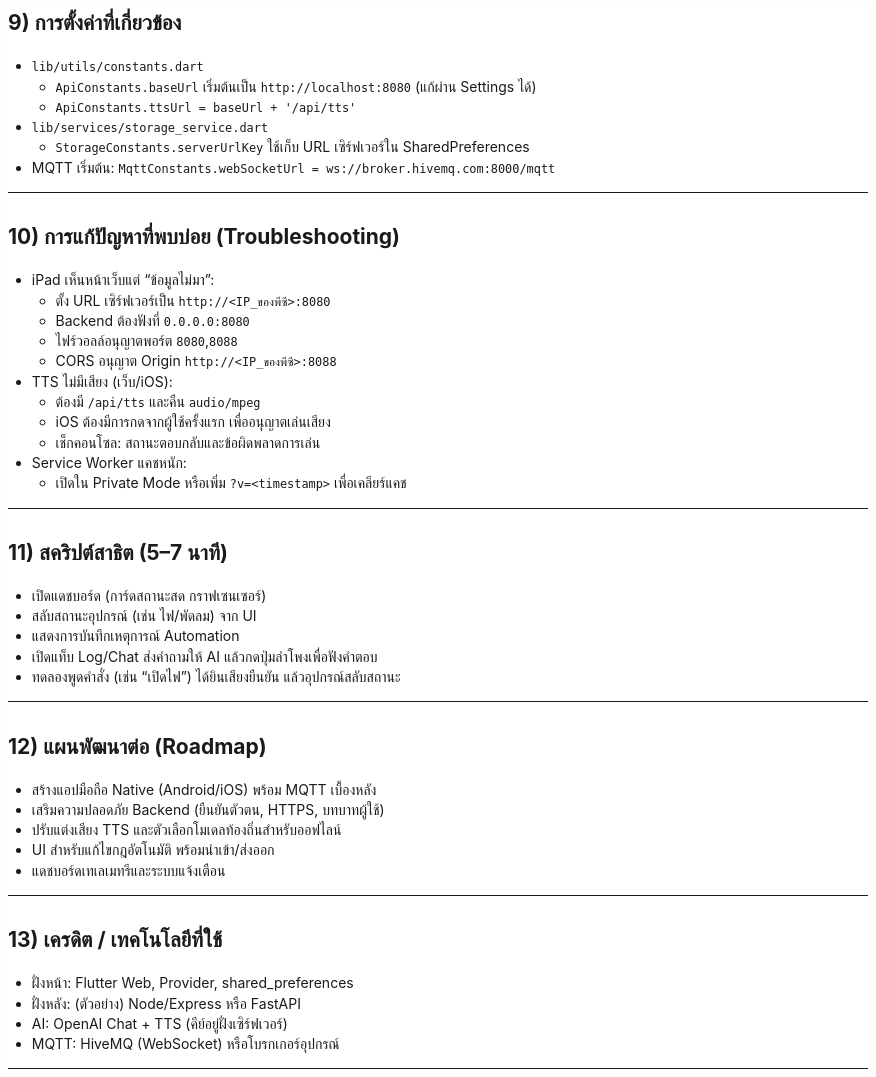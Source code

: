 
## 9) การตั้งค่าที่เกี่ยวข้อง
- `lib/utils/constants.dart`
  - `ApiConstants.baseUrl` เริ่มต้นเป็น `http://localhost:8080` (แก้ผ่าน Settings ได้)
  - `ApiConstants.ttsUrl = baseUrl + '/api/tts'`
- `lib/services/storage_service.dart`
  - `StorageConstants.serverUrlKey` ใช้เก็บ URL เซิร์ฟเวอร์ใน SharedPreferences
- MQTT เริ่มต้น: `MqttConstants.webSocketUrl = ws://broker.hivemq.com:8000/mqtt`

---

## 10) การแก้ปัญหาที่พบบ่อย (Troubleshooting)
- iPad เห็นหน้าเว็บแต่ “ข้อมูลไม่มา”:
  - ตั้ง URL เซิร์ฟเวอร์เป็น `http://<IP_ของพีซี>:8080`
  - Backend ต้องฟังที่ `0.0.0.0:8080`
  - ไฟร์วอลล์อนุญาตพอร์ต `8080`,`8088`
  - CORS อนุญาต Origin `http://<IP_ของพีซี>:8088`
- TTS ไม่มีเสียง (เว็บ/iOS):
  - ต้องมี `/api/tts` และคืน `audio/mpeg`
  - iOS ต้องมีการกดจากผู้ใช้ครั้งแรก เพื่ออนุญาตเล่นเสียง
  - เช็กคอนโซล: สถานะตอบกลับและข้อผิดพลาดการเล่น
- Service Worker แคชหนัก:
  - เปิดใน Private Mode หรือเพิ่ม `?v=<timestamp>` เพื่อเคลียร์แคช

---

## 11) สคริปต์สาธิต (5–7 นาที)
- เปิดแดชบอร์ด (การ์ดสถานะสด กราฟเซนเซอร์)
- สลับสถานะอุปกรณ์ (เช่น ไฟ/พัดลม) จาก UI
- แสดงการบันทึกเหตุการณ์ Automation
- เปิดแท็บ Log/Chat ส่งคำถามให้ AI แล้วกดปุ่มลำโพงเพื่อฟังคำตอบ
- ทดลองพูดคำสั่ง (เช่น “เปิดไฟ”) ได้ยินเสียงยืนยัน แล้วอุปกรณ์สลับสถานะ

---

## 12) แผนพัฒนาต่อ (Roadmap)
- สร้างแอปมือถือ Native (Android/iOS) พร้อม MQTT เบื้องหลัง
- เสริมความปลอดภัย Backend (ยืนยันตัวตน, HTTPS, บทบาทผู้ใช้)
- ปรับแต่งเสียง TTS และตัวเลือกโมเดลท้องถิ่นสำหรับออฟไลน์
- UI สำหรับแก้ไขกฎอัตโนมัติ พร้อมนำเข้า/ส่งออก
- แดชบอร์ดเทเลเมทรีและระบบแจ้งเตือน

---

## 13) เครดิต / เทคโนโลยีที่ใช้
- ฝั่งหน้า: Flutter Web, Provider, shared_preferences
- ฝั่งหลัง: (ตัวอย่าง) Node/Express หรือ FastAPI
- AI: OpenAI Chat + TTS (คีย์อยู่ฝั่งเซิร์ฟเวอร์)
- MQTT: HiveMQ (WebSocket) หรือโบรกเกอร์อุปกรณ์

---